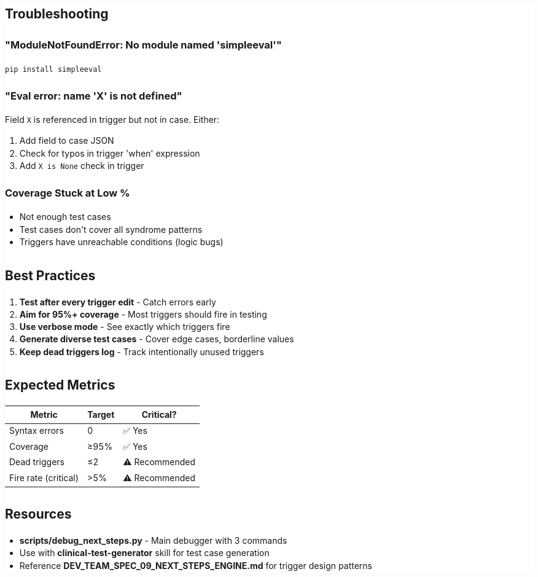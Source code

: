 ## Troubleshooting

### "ModuleNotFoundError: No module named 'simpleeval'"
```bash
pip install simpleeval
```

### "Eval error: name 'X' is not defined"
Field `X` is referenced in trigger but not in case. Either:
1. Add field to case JSON
2. Check for typos in trigger 'when' expression
3. Add `X is None` check in trigger

### Coverage Stuck at Low %
- Not enough test cases
- Test cases don't cover all syndrome patterns
- Triggers have unreachable conditions (logic bugs)

## Best Practices

1. **Test after every trigger edit** - Catch errors early
2. **Aim for 95%+ coverage** - Most triggers should fire in testing
3. **Use verbose mode** - See exactly which triggers fire
4. **Generate diverse test cases** - Cover edge cases, borderline values
5. **Keep dead triggers log** - Track intentionally unused triggers

## Expected Metrics

| Metric | Target | Critical? |
|--------|--------|-----------|
| Syntax errors | 0 | ✅ Yes |
| Coverage | ≥95% | ✅ Yes |
| Dead triggers | ≤2 | ⚠️ Recommended |
| Fire rate (critical) | >5% | ⚠️ Recommended |

## Resources

- **scripts/debug_next_steps.py** - Main debugger with 3 commands
- Use with **clinical-test-generator** skill for test case generation
- Reference **DEV_TEAM_SPEC_09_NEXT_STEPS_ENGINE.md** for trigger design patterns

